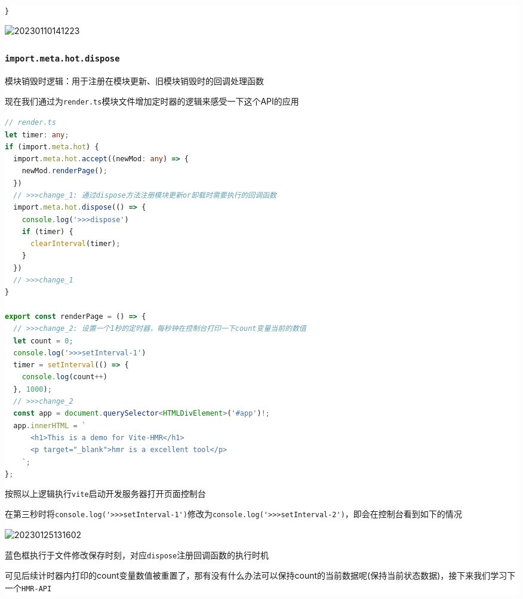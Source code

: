 ```typescript
}
```

![20230110141223](https://charlex-1307761018.cos.ap-guangzhou.myqcloud.com/image/20230110141223.png)

### `import.meta.hot.dispose`

模块销毁时逻辑：用于注册在模块更新、旧模块销毁时的回调处理函数

现在我们通过为`render.ts`模块文件增加定时器的逻辑来感受一下这个API的应用

```typescript
// render.ts
let timer: any;
if (import.meta.hot) {
  import.meta.hot.accept((newMod: any) => {
    newMod.renderPage();
  })
  // >>>change_1: 通过dispose方法注册模块更新or卸载时需要执行的回调函数
  import.meta.hot.dispose(() => {
    console.log('>>>dispose')
    if (timer) {
      clearInterval(timer);
    }
  })
  // >>>change_1
}

export const renderPage = () => {
  // >>>change_2: 设置一个1秒的定时器，每秒钟在控制台打印一下count变量当前的数值
  let count = 0;
  console.log('>>>setInterval-1')
  timer = setInterval(() => {
    console.log(count++)
  }, 1000);
  // >>>change_2
  const app = document.querySelector<HTMLDivElement>('#app')!;
  app.innerHTML = `
      <h1>This is a demo for Vite-HMR</h1>
      <p target="_blank">hmr is a excellent tool</p>
    `;
};
```

按照以上逻辑执行`vite`启动开发服务器打开页面控制台

在第三秒时将`console.log('>>>setInterval-1')`修改为`console.log('>>>setInterval-2')`，即会在控制台看到如下的情况

![20230125131602](https://charlex-1307761018.cos.ap-guangzhou.myqcloud.com/image/20230125131602.png)


蓝色框执行于文件修改保存时刻，对应`dispose`注册回调函数的执行时机

可见后续计时器内打印的count变量数值被重置了，那有没有什么办法可以保持count的当前数据呢(保持当前状态数据)，接下来我们学习下一个`HMR-API`
